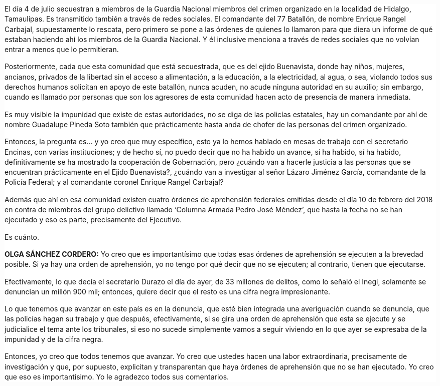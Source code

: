 El día 4 de julio secuestran a miembros de la Guardia Nacional miembros del
crimen organizado en la localidad de Hidalgo, Tamaulipas. Es transmitido
también a través de redes sociales. El comandante del 77 Batallón, de nombre
Enrique Rangel Carbajal, supuestamente lo rescata, pero primero se pone a las
órdenes de quienes lo llamaron para que diera un informe de qué estaban
haciendo ahí los miembros de la Guardia Nacional. Y él inclusive menciona a
través de redes sociales que no volvían entrar a menos que lo permitieran.

Posteriormente, cada que esta comunidad que está secuestrada, que es del ejido
Buenavista, donde hay niños, mujeres, ancianos, privados de la libertad sin el
acceso a alimentación, a la educación, a la electricidad, al agua, o sea,
violando todos sus derechos humanos solicitan en apoyo de este batallón, nunca
acuden, no acude ninguna autoridad en su auxilio; sin embargo, cuando es
llamado por personas que son los agresores de esta comunidad hacen acto de
presencia de manera inmediata.

Es muy visible la impunidad que existe de estas autoridades, no se diga de las
policías estatales, hay un comandante por ahí de nombre Guadalupe Pineda Soto
también que prácticamente hasta anda de chofer de las personas del crimen
organizado.

Entonces, la pregunta es… y yo creo que muy específico, esto ya lo hemos
hablado en mesas de trabajo con el secretario Encinas, con varias
instituciones; y de hecho sí, no puedo decir que no ha habido un avance, sí ha
habido, sí ha habido, definitivamente se ha mostrado la cooperación de
Gobernación, pero ¿cuándo van a hacerle justicia a las personas que se
encuentran prácticamente en el Ejido Buenavista?, ¿cuándo van a investigar al
señor Lázaro Jiménez García, comandante de la Policía Federal; y al comandante
coronel Enrique Rangel Carbajal?

Además que ahí en esa comunidad existen cuatro órdenes de aprehensión
federales emitidas desde el día 10 de febrero del 2018 en contra de miembros
del grupo delictivo llamado ‘Columna Armada Pedro José Méndez’, que hasta la
fecha no se han ejecutado y eso es parte, precisamente del Ejecutivo.

Es cuánto.

**OLGA SÁNCHEZ CORDERO:** Yo creo que es importantísimo que todas esas órdenes
de aprehensión se ejecuten a la brevedad posible. Si ya hay una orden de
aprehensión, yo no tengo por qué decir que no se ejecuten; al contrario,
tienen que ejecutarse.

Efectivamente, lo que decía el secretario Durazo el día de ayer, de 33
millones de delitos, como lo señaló el Inegi, solamente se denuncian un millón
900 mil; entonces, quiere decir que el resto es una cifra negra impresionante.

Lo que tenemos que avanzar en este país es en la denuncia, que esté bien
integrada una averiguación cuando se denuncia, que las policías hagan su
trabajo y que después, efectivamente, si se gira una orden de aprehensión que
esta se ejecute y se judicialice el tema ante los tribunales, si eso no sucede
simplemente vamos a seguir viviendo en lo que ayer se expresaba de la
impunidad y de la cifra negra.

Entonces, yo creo que todos tenemos que avanzar. Yo creo que ustedes hacen una
labor extraordinaria, precisamente de investigación y que, por supuesto,
explicitan y transparentan que haya órdenes de aprehensión que no se han
ejecutado. Yo creo que eso es importantísimo. Yo le agradezco todos sus
comentarios.

